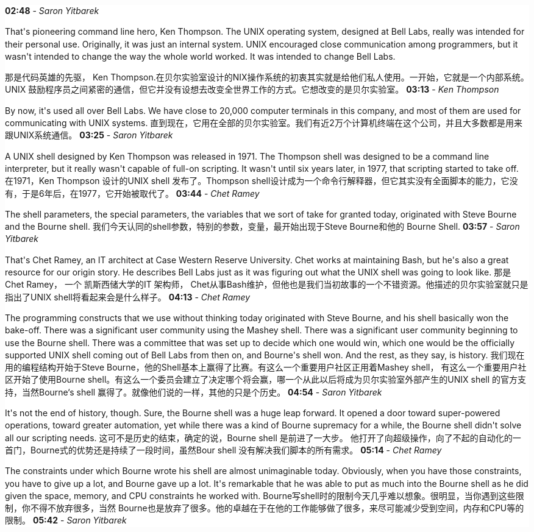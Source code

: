 **02:48** - _Saron Yitbarek_

That's pioneering command line hero, Ken Thompson. The UNIX operating system, designed at Bell Labs, really was intended for their personal use. Originally, it was just an internal system. UNIX encouraged close communication among programmers, but it wasn't intended to change the way the whole world worked. It was intended to change Bell Labs.

那是代码英雄的先驱， Ken Thompson.在贝尔实验室设计的NIX操作系统的初衷其实就是给他们私人使用。一开始，它就是一个内部系统。UNIX 鼓励程序员之间紧密的通信，但它并没有设想去改变全世界工作的方式。它想改变的是贝尔实验室。
**03:13** - _Ken Thompson_

By now, it's used all over Bell Labs. We have close to 20,000 computer terminals in this company, and most of them are used for communicating with UNIX systems.
直到现在，它用在全部的贝尔实验室。我们有近2万个计算机终端在这个公司，并且大多数都是用来跟UNIX系统通信。
**03:25** - _Saron Yitbarek_

A UNIX shell designed by Ken Thompson was released in 1971. The Thompson shell was designed to be a command line interpreter, but it really wasn't capable of full-on scripting. It wasn't until six years later, in 1977, that scripting started to take off.
在1971，Ken Thompson 设计的UNIX shell 发布了。Thompson shell设计成为一个命令行解释器，但它其实没有全面脚本的能力，它没有，于是6年后，在1977，它开始被取代了。
**03:44** - _Chet Ramey_

The shell parameters, the special parameters, the variables that we sort of take for granted today, originated with Steve Bourne and the Bourne shell.
我们今天认同的shell参数，特别的参数，变量，最开始出现于Steve Bourne和他的 Bourne Shell.
**03:57** - _Saron Yitbarek_

That's Chet Ramey, an IT architect at Case Western Reserve University. Chet works at maintaining Bash, but he's also a great resource for our origin story. He describes Bell Labs just as it was figuring out what the UNIX shell was going to look like.
那是 Chet Ramey， 一个 凯斯西储大学的IT 架构师， Chet从事Bash维护，但他也是我们当初故事的一个不错资源。他描述的贝尔实验室就只是指出了UNIX shell将看起来会是什么样子。
**04:13** - _Chet Ramey_

The programming constructs that we use without thinking today originated with Steve Bourne, and his shell basically won the bake-off. There was a significant user community using the Mashey shell. There was a significant user community beginning to use the Bourne shell. There was a committee that was set up to decide which one would win, which one would be the officially supported UNIX shell coming out of Bell Labs from then on, and Bourne's shell won. And the rest, as they say, is history.
我们现在用的编程结构开始于Steve Bourne，他的Shell基本上赢得了比赛。有这么一个重要用户社区正用着Mashey shell， 有这么一个重要用户社区开始了使用Bourne shell。有这么一个委员会建立了决定哪个将会赢，哪一个从此以后将成为贝尔实验室外部产生的UNIX shell 的官方支持，当然Bourne‘s shell 赢得了。就像他们说的一样，其他的只是个历史。
**04:54** - _Saron Yitbarek_

It's not the end of history, though. Sure, the Bourne shell was a huge leap forward. It opened a door toward super-powered operations, toward greater automation, yet while there was a kind of Bourne supremacy for a while, the Bourne shell didn't solve all our scripting needs.
这可不是历史的结束，确定的说，Bourne shell 是前进了一大步。 他打开了向超级操作，向了不起的自动化的一首门，Bourne式的优势还是持续了一段时间，虽然Bour shell 没有解决我们脚本的所有需求。
**05:14** - _Chet Ramey_

The constraints under which Bourne wrote his shell are almost unimaginable today. Obviously, when you have those constraints, you have to give up a lot, and Bourne gave up a lot. It's remarkable that he was able to put as much into the Bourne shell as he did given the space, memory, and CPU constraints he worked with.
Bourne写shell时的限制今天几乎难以想象。很明显，当你遇到这些限制，你不得不放弃很多，当然 Bourne也是放弃了很多。他的卓越在于在他的工作能够做了很多，来尽可能减少受到空间，内存和CPU等的限制。
**05:42** - _Saron Yitbarek_
